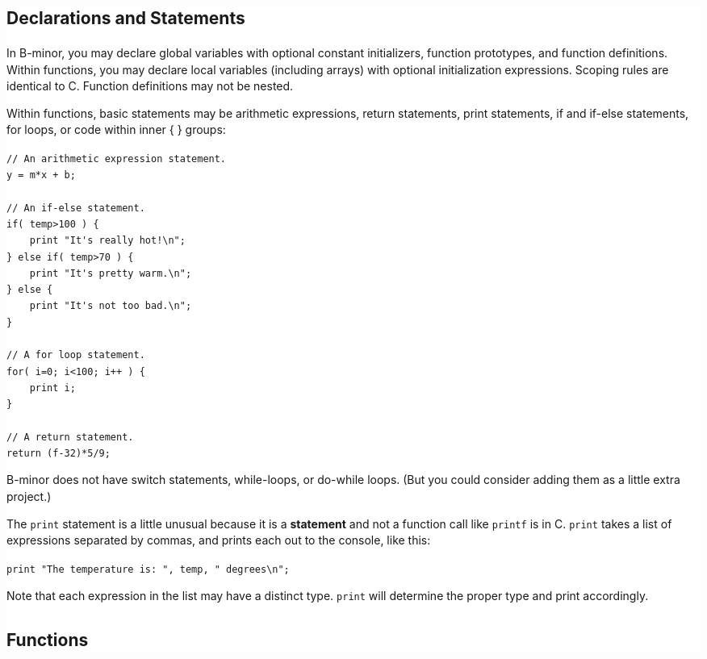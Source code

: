 ## Declarations and Statements

In B-minor, you may declare global variables
with optional constant initializers, function
prototypes, and function definitions.
Within functions, you may declare local variables
(including arrays) with optional initialization expressions.
Scoping rules are identical to C.
Function definitions may not be nested.

Within functions, basic statements may be 
arithmetic expressions, return statements,
print statements, if and if-else statements, 
for loops, or code within inner { } groups:

```
// An arithmetic expression statement.
y = m*x + b;

// An if-else statement.
if( temp>100 ) {
    print "It's really hot!\n";
} else if( temp>70 ) {
    print "It's pretty warm.\n";
} else {
    print "It's not too bad.\n";
}

// A for loop statement.
for( i=0; i<100; i++ ) {
    print i;
}

// A return statement.
return (f-32)*5/9;
```

B-minor does not have switch statements, while-loops, or do-while loops.
(But you could consider adding them as a little extra project.)

The `print` statement is a little unusual
because it is a **statement** and not a function call like `printf` is in C.
`print` takes a list of expressions separated by commas,
and prints each out to the console, like this:

```
print "The temperature is: ", temp, " degrees\n";
```

Note that each expression in the list may have a distinct type.
`print` will determine the proper type and print accordingly.

## Functions
